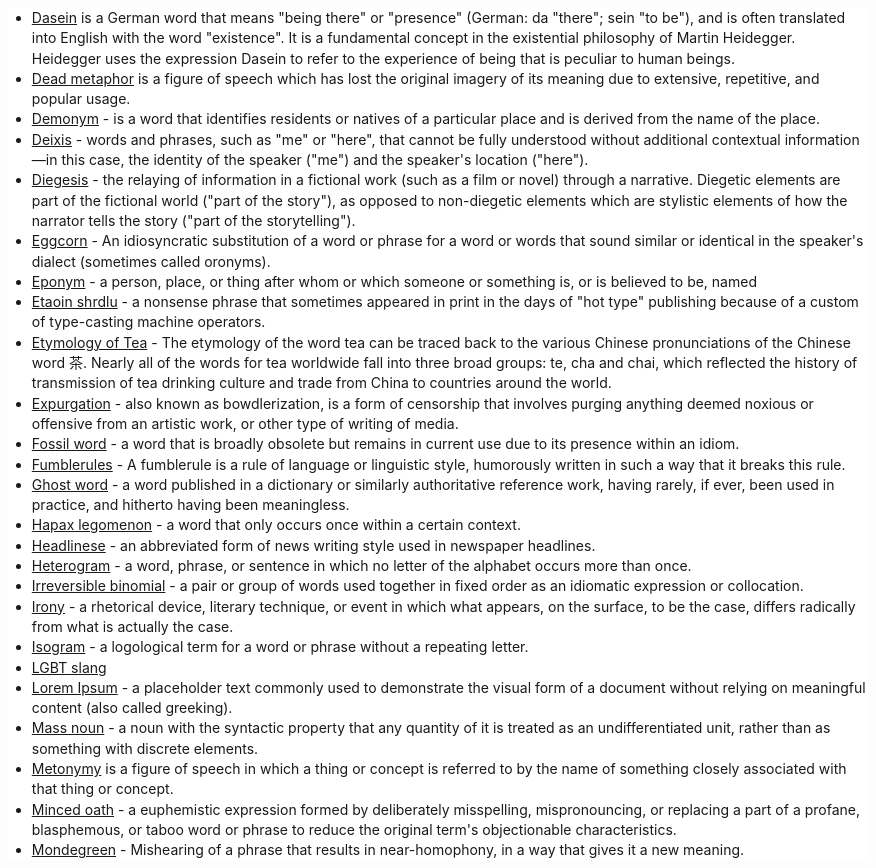 - [Dasein](https://en.wikipedia.org/wiki/Dasein) is a German word that means "being there" or "presence" (German: da "there"; sein "to be"), and is often translated into English with the word "existence". It is a fundamental concept in the existential philosophy of Martin Heidegger. Heidegger uses the expression Dasein to refer to the experience of being that is peculiar to human beings.
- [Dead metaphor](https://en.wikipedia.org/wiki/Dead_metaphor) is a figure of speech which has lost the original imagery of its meaning due to extensive, repetitive, and popular usage.
- [Demonym](https://en.wikipedia.org/wiki/Demonym) - is a word that identifies residents or natives of a particular place and is derived from the name of the place.
- [Deixis](https://en.wikipedia.org/wiki/Deixis) -  words and phrases, such as "me" or "here", that cannot be fully understood without additional contextual information—in this case, the identity of the speaker ("me") and the speaker's location ("here").
- [Diegesis](https://en.wikipedia.org/wiki/Diegesis) - the relaying of information in a fictional work (such as a film or novel) through a narrative. Diegetic elements are part of the fictional world ("part of the story"), as opposed to non-diegetic elements which are stylistic elements of how the narrator tells the story ("part of the storytelling").
- [Eggcorn](https://en.wikipedia.org/wiki/Eggcorn) - An idiosyncratic substitution of a word or phrase for a word or words that sound similar or identical in the speaker's dialect (sometimes called oronyms).
- [Eponym](https://en.wikipedia.org/wiki/Eponym) - a person, place, or thing after whom or which someone or something is, or is believed to be, named
- [Etaoin shrdlu](https://en.wikipedia.org/wiki/Etaoin_shrdlu) - a nonsense phrase that sometimes appeared in print in the days of "hot type" publishing because of a custom of type-casting machine operators.
- [Etymology of Tea](https://en.wikipedia.org/wiki/Etymology_of_tea) - The etymology of the word tea can be traced back to the various Chinese pronunciations of the Chinese word 茶. Nearly all of the words for tea worldwide fall into three broad groups: te, cha and chai, which reflected the history of transmission of tea drinking culture and trade from China to countries around the world.
- [Expurgation](https://en.wikipedia.org/wiki/Expurgation) - also known as bowdlerization, is a form of censorship that involves purging anything deemed noxious or offensive from an artistic work, or other type of writing of media.
- [Fossil word](https://en.wikipedia.org/wiki/Fossil_word) - a word that is broadly obsolete but remains in current use due to its presence within an idiom.
- [Fumblerules](https://en.wikipedia.org/wiki/Fumblerules) - A fumblerule is a rule of language or linguistic style, humorously written in such a way that it breaks this rule.
- [Ghost word](https://en.wikipedia.org/wiki/Ghost_word) - a word published in a dictionary or similarly authoritative reference work, having rarely, if ever, been used in practice, and hitherto having been meaningless.
- [Hapax legomenon](https://en.wikipedia.org/wiki/Hapax_legomenon) - a word that only occurs once within a certain context.
- [Headlinese](https://en.wikipedia.org/wiki/Headlinese) -  an abbreviated form of news writing style used in newspaper headlines.
- [Heterogram](https://en.wikipedia.org/wiki/Heterogram_(literature)) - a word, phrase, or sentence in which no letter of the alphabet occurs more than once.
- [Irreversible binomial](https://en.wikipedia.org/wiki/Irreversible_binomial) - a pair or group of words used together in fixed order as an idiomatic expression or collocation.
- [Irony](https://en.wikipedia.org/wiki/Irony) - a rhetorical device, literary technique, or event in which what appears, on the surface, to be the case, differs radically from what is actually the case.
- [Isogram](https://en.wikipedia.org/wiki/Isogram) - a logological term for a word or phrase without a repeating letter.
- [LGBT slang](https://en.wikipedia.org/wiki/LGBT_slang)
- [Lorem Ipsum](https://en.wikipedia.org/wiki/Lorem_ipsum) - a placeholder text commonly used to demonstrate the visual form of a document without relying on meaningful content (also called greeking).
- [Mass noun](https://en.wikipedia.org/wiki/Mass_noun) - a noun with the syntactic property that any quantity of it is treated as an undifferentiated unit, rather than as something with discrete elements.
- [Metonymy](https://en.wikipedia.org/wiki/Metonymy) is a figure of speech in which a thing or concept is referred to by the name of something closely associated with that thing or concept.
- [Minced oath](https://en.wikipedia.org/wiki/Minced_oath) - a euphemistic expression formed by deliberately misspelling, mispronouncing, or replacing a part of a profane, blasphemous, or taboo word or phrase to reduce the original term's objectionable characteristics.
- [Mondegreen](https://en.wikipedia.org/wiki/Mondegreen) - Mishearing of a phrase that results in near-homophony, in a way that gives it a new meaning.